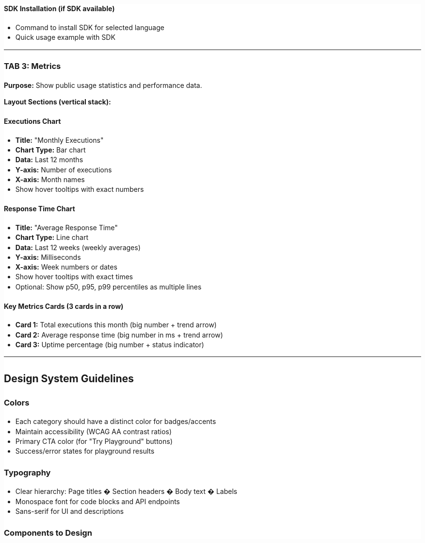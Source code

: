 #### **SDK Installation** (if SDK available)
- Command to install SDK for selected language
- Quick usage example with SDK

---

### TAB 3: Metrics

**Purpose:** Show public usage statistics and performance data.

**Layout Sections (vertical stack):**

#### **Executions Chart**
- **Title:** "Monthly Executions"
- **Chart Type:** Bar chart
- **Data:** Last 12 months
- **Y-axis:** Number of executions
- **X-axis:** Month names
- Show hover tooltips with exact numbers

#### **Response Time Chart**
- **Title:** "Average Response Time"
- **Chart Type:** Line chart
- **Data:** Last 12 weeks (weekly averages)
- **Y-axis:** Milliseconds
- **X-axis:** Week numbers or dates
- Show hover tooltips with exact times
- Optional: Show p50, p95, p99 percentiles as multiple lines

#### **Key Metrics Cards** (3 cards in a row)
- **Card 1:** Total executions this month (big number + trend arrow)
- **Card 2:** Average response time (big number in ms + trend arrow)
- **Card 3:** Uptime percentage (big number + status indicator)

---

## Design System Guidelines

### Colors
- Each category should have a distinct color for badges/accents
- Maintain accessibility (WCAG AA contrast ratios)
- Primary CTA color (for "Try Playground" buttons)
- Success/error states for playground results

### Typography
- Clear hierarchy: Page titles � Section headers � Body text � Labels
- Monospace font for code blocks and API endpoints
- Sans-serif for UI and descriptions

### Components to Design

